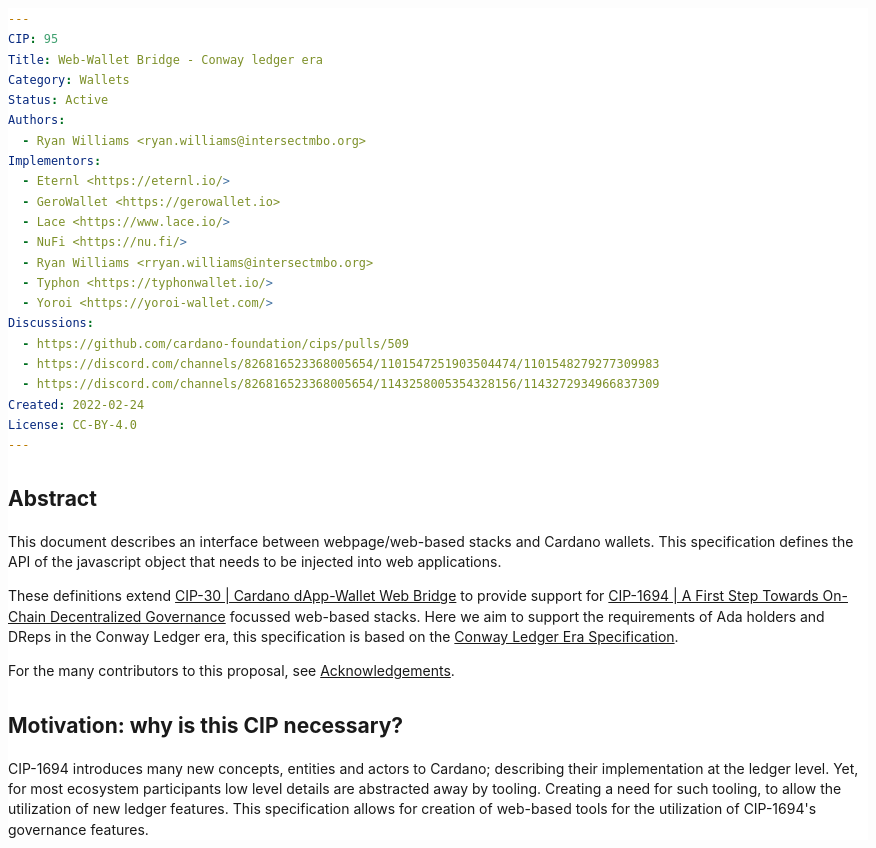 ```yaml
---
CIP: 95
Title: Web-Wallet Bridge - Conway ledger era
Category: Wallets
Status: Active
Authors:
  - Ryan Williams <ryan.williams@intersectmbo.org>
Implementors:
  - Eternl <https://eternl.io/>
  - GeroWallet <https://gerowallet.io>
  - Lace <https://www.lace.io/>
  - NuFi <https://nu.fi/>
  - Ryan Williams <rryan.williams@intersectmbo.org>
  - Typhon <https://typhonwallet.io/>
  - Yoroi <https://yoroi-wallet.com/>
Discussions:
  - https://github.com/cardano-foundation/cips/pulls/509
  - https://discord.com/channels/826816523368005654/1101547251903504474/1101548279277309983
  - https://discord.com/channels/826816523368005654/1143258005354328156/1143272934966837309
Created: 2022-02-24
License: CC-BY-4.0
---
```


## Abstract

This document describes an interface between webpage/web-based stacks and
Cardano wallets. This specification defines the API of the javascript object
that needs to be injected into web applications.

These definitions extend
[CIP-30 | Cardano dApp-Wallet Web Bridge](https://github.com/cardano-foundation/CIPs/tree/master/CIP-0030/README.md)
to provide support for
[CIP-1694 | A First Step Towards On-Chain Decentralized Governance](https://github.com/cardano-foundation/CIPs/blob/master/CIP-1694/README.md)
focussed web-based stacks. Here we aim to support the requirements of Ada
holders and DReps in the Conway Ledger era, this specification is based on the
[Conway Ledger Era Specification](https://github.com/IntersectMBO/cardano-ledger/blob/dcacf044c8d38362edc57a761e027953aab3f335/eras/conway/impl/cddl-files/conway.cddl).

For the many contributors to this proposal, see [Acknowledgements](#acknowledgements).

## Motivation: why is this CIP necessary?

CIP-1694 introduces many new concepts, entities and actors to Cardano;
describing their implementation at the ledger level. Yet, for most ecosystem
participants low level details are abstracted away by tooling. Creating a need
for such tooling, to allow the utilization of new ledger features. This
specification allows for creation of web-based tools for the utilization of
CIP-1694's governance features.
